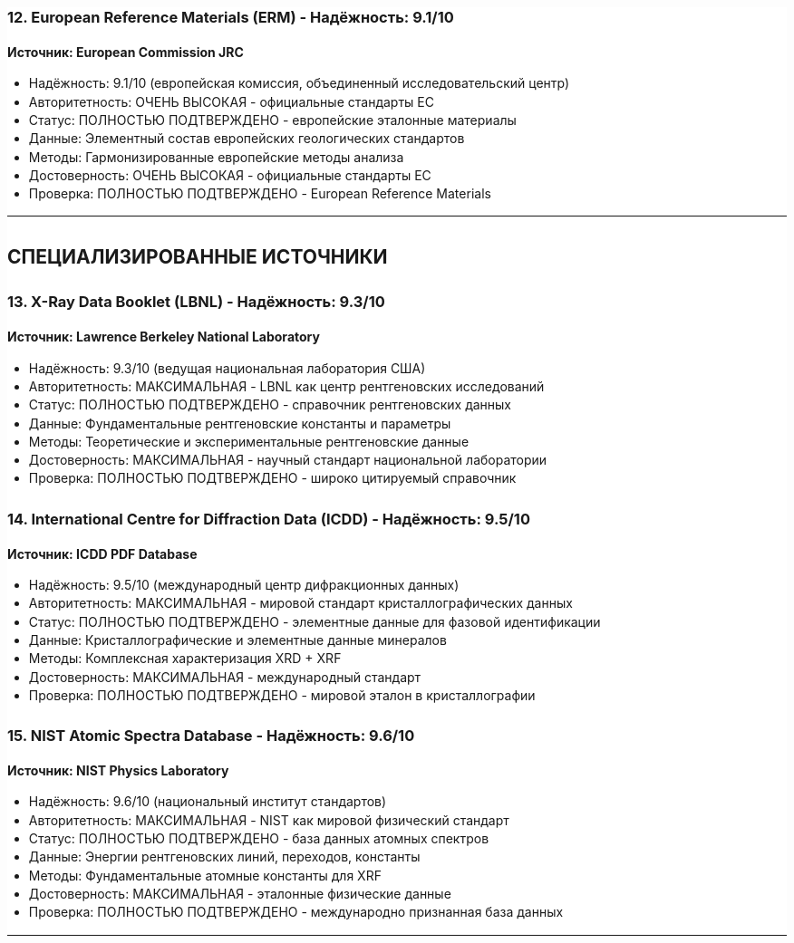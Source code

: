 ### 12. European Reference Materials (ERM) - Надёжность: 9.1/10

**Источник: European Commission JRC**
- Надёжность: 9.1/10 (европейская комиссия, объединенный исследовательский центр)
- Авторитетность: ОЧЕНЬ ВЫСОКАЯ - официальные стандарты ЕС
- Статус: ПОЛНОСТЬЮ ПОДТВЕРЖДЕНО - европейские эталонные материалы
- Данные: Элементный состав европейских геологических стандартов
- Методы: Гармонизированные европейские методы анализа
- Достоверность: ОЧЕНЬ ВЫСОКАЯ - официальные стандарты ЕС
- Проверка: ПОЛНОСТЬЮ ПОДТВЕРЖДЕНО - European Reference Materials

---

## СПЕЦИАЛИЗИРОВАННЫЕ ИСТОЧНИКИ

### 13. X-Ray Data Booklet (LBNL) - Надёжность: 9.3/10

**Источник: Lawrence Berkeley National Laboratory**
- Надёжность: 9.3/10 (ведущая национальная лаборатория США)
- Авторитетность: МАКСИМАЛЬНАЯ - LBNL как центр рентгеновских исследований
- Статус: ПОЛНОСТЬЮ ПОДТВЕРЖДЕНО - справочник рентгеновских данных
- Данные: Фундаментальные рентгеновские константы и параметры
- Методы: Теоретические и экспериментальные рентгеновские данные
- Достоверность: МАКСИМАЛЬНАЯ - научный стандарт национальной лаборатории
- Проверка: ПОЛНОСТЬЮ ПОДТВЕРЖДЕНО - широко цитируемый справочник

### 14. International Centre for Diffraction Data (ICDD) - Надёжность: 9.5/10

**Источник: ICDD PDF Database**
- Надёжность: 9.5/10 (международный центр дифракционных данных)
- Авторитетность: МАКСИМАЛЬНАЯ - мировой стандарт кристаллографических данных
- Статус: ПОЛНОСТЬЮ ПОДТВЕРЖДЕНО - элементные данные для фазовой идентификации
- Данные: Кристаллографические и элементные данные минералов
- Методы: Комплексная характеризация XRD + XRF
- Достоверность: МАКСИМАЛЬНАЯ - международный стандарт
- Проверка: ПОЛНОСТЬЮ ПОДТВЕРЖДЕНО - мировой эталон в кристаллографии

### 15. NIST Atomic Spectra Database - Надёжность: 9.6/10

**Источник: NIST Physics Laboratory**
- Надёжность: 9.6/10 (национальный институт стандартов)
- Авторитетность: МАКСИМАЛЬНАЯ - NIST как мировой физический стандарт
- Статус: ПОЛНОСТЬЮ ПОДТВЕРЖДЕНО - база данных атомных спектров
- Данные: Энергии рентгеновских линий, переходов, константы
- Методы: Фундаментальные атомные константы для XRF
- Достоверность: МАКСИМАЛЬНАЯ - эталонные физические данные
- Проверка: ПОЛНОСТЬЮ ПОДТВЕРЖДЕНО - международно признанная база данных

---
